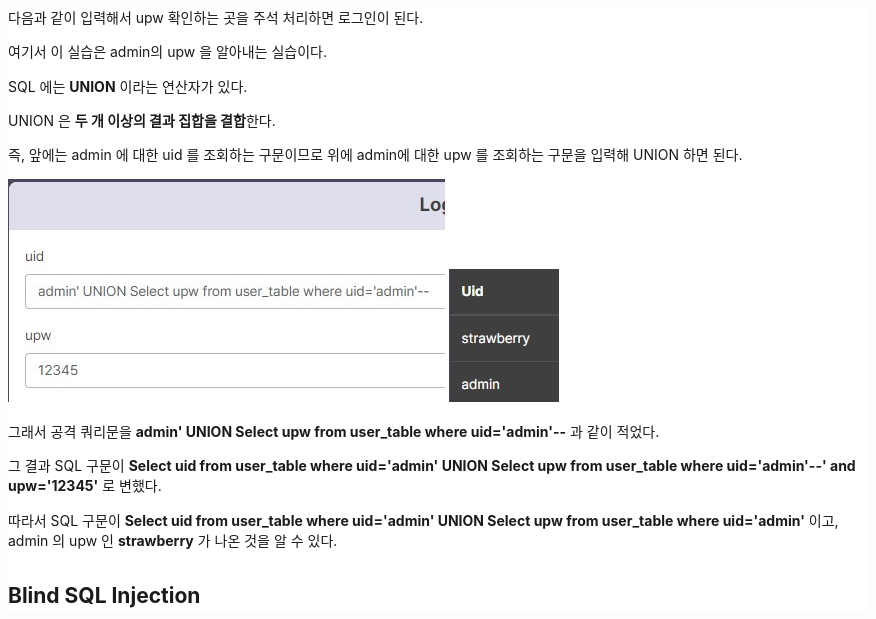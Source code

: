 다음과 같이 입력해서 upw 확인하는 곳을 주석 처리하면 로그인이 된다.

여기서 이 실습은 admin의 upw 을 알아내는 실습이다.

SQL 에는 **UNION** 이라는 연산자가 있다.

UNION 은 **두 개 이상의 결과 집합을 결합**한다.

즉, 앞에는 admin 에 대한 uid 를 조회하는 구문이므로 위에 admin에 대한 upw 를 조회하는 구문을 입력해 UNION 하면 된다.

<img src="8.jpg">  <img src="9.jpg">

그래서 공격 쿼리문을 **admin' UNION Select upw from user_table where uid='admin'--** 과 같이 적었다.

그 결과 SQL 구문이 **Select uid from user_table where uid='admin' UNION Select upw from user_table where uid='admin'--' and upw='12345'** 로 변했다.  

따라서 SQL 구문이 **Select uid from user_table where uid='admin' UNION Select upw from user_table where uid='admin'** 이고, admin 의 upw 인 **strawberry** 가 나온 것을 알 수 있다.

## Blind SQL Injection
